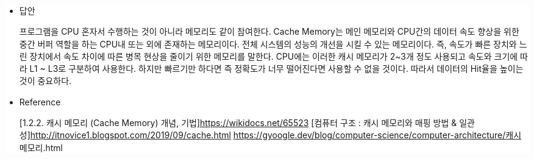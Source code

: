 - 답안
    
    프로그램을 CPU 혼자서 수행하는 것이 아니라 메모리도 같이 참여한다. Cache Memory는 메인 메모리와 CPU간의 데이터 속도 향상을 위한 중간 버퍼 역할을 하는 CPU내 또는 외에 존재하는 메모리이다. 전체 시스템의 성능의 개선을 시킬 수 있는 메모리이다. 즉, 속도가 빠른 장치와 느린 장치에서 속도 차이에 따른 병목 현상을 줄이기 위한 메모리를 말한다. CPU에는 이러한 캐시 메모리가 2~3개 정도 사용되고 속도와 크기에 따라 L1 ~ L3로 구분하여 사용한다. 하지만 빠르기만 하다면 즉 정확도가 너무 떨어진다면 사용할 수 없을 것이다. 따라서 데이터의 Hit율을 높이는 것이 중요하다.
    
          
- Reference
    
    [1.2.2. 캐시 메모리 (Cache Memory) 개념, 기법]https://wikidocs.net/65523
    [컴퓨터 구조 : 캐시 메모리와 매핑 방법 & 일관성]http://itnovice1.blogspot.com/2019/09/cache.html
    https://gyoogle.dev/blog/computer-science/computer-architecture/캐시 메모리.html
